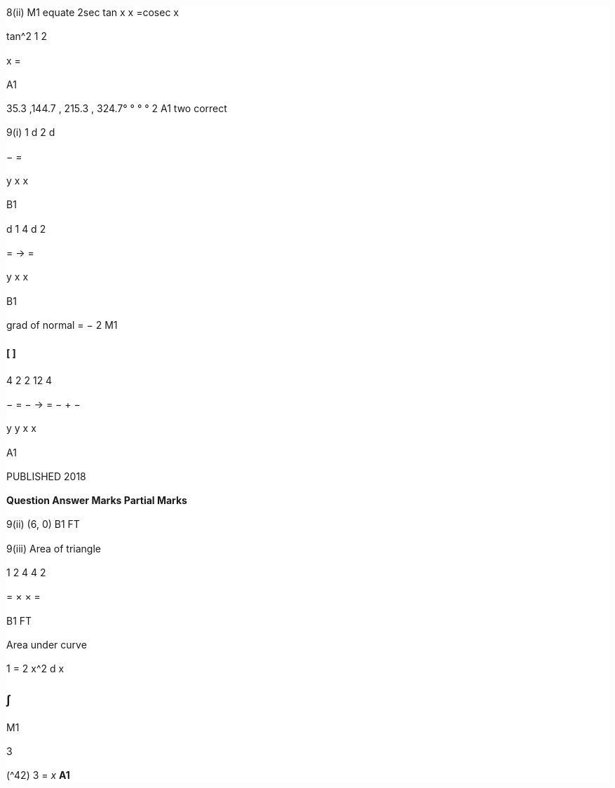  8(ii) M1 equate 2sec tan x x =cosec x 

 tan^2  1 2 

 x = 

 A1 

 35.3 ,144.7 , 215.3 , 324.7° ° ° ° 2 A1 two correct 

 9(i) 1 d 2 d 

 − = 

 y x x 

 B1 

 d 1 4 d 2 

 = → = 

 y x x 

 B1 

 grad of normal = − 2 M1 

#### [ ] 

 4 2 2 12 4 

 − = − → = − + − 

 y y x x 

 A1 


 PUBLISHED 2018 

**Question Answer Marks Partial Marks** 

 9(ii) (6, 0) B1 FT 

 9(iii) Area of triangle 

 1 2 4 4 2 

 = × × = 

 B1 FT 

 Area under curve 

 1 = 2 x^2 d x 

### ∫ 

 M1 

 3 

(^42) 3 = _x_ **A1** 
